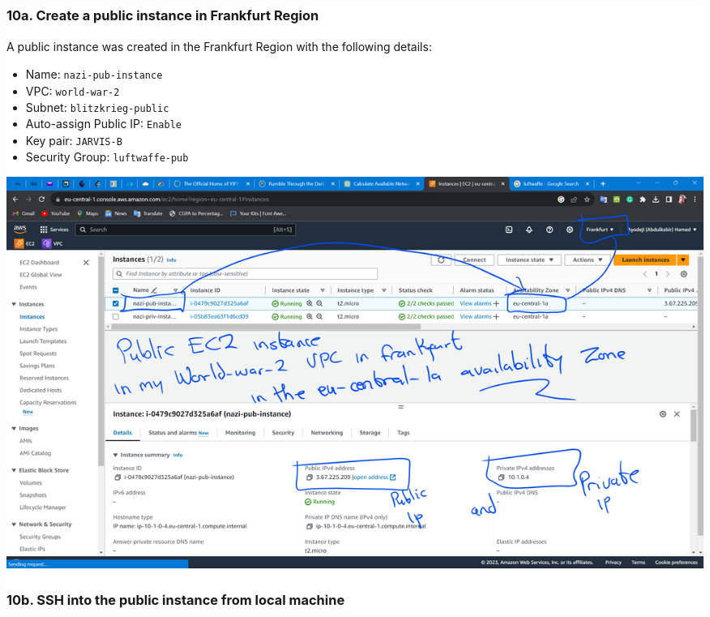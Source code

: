 ### 10a. Create a public instance in Frankfurt Region

A public instance was created in the Frankfurt Region with the following details:

* Name: `nazi-pub-instance`
* VPC: `world-war-2`
* Subnet: `blitzkrieg-public`
* Auto-assign Public IP: `Enable`
* Key pair: `JARVIS-B`
* Security Group: `luftwaffe-pub`

![Create a public instance](./frankfurt-region/public%20instance%20in%20frankfurt.png)

### 10b. SSH into the public instance from local machine

